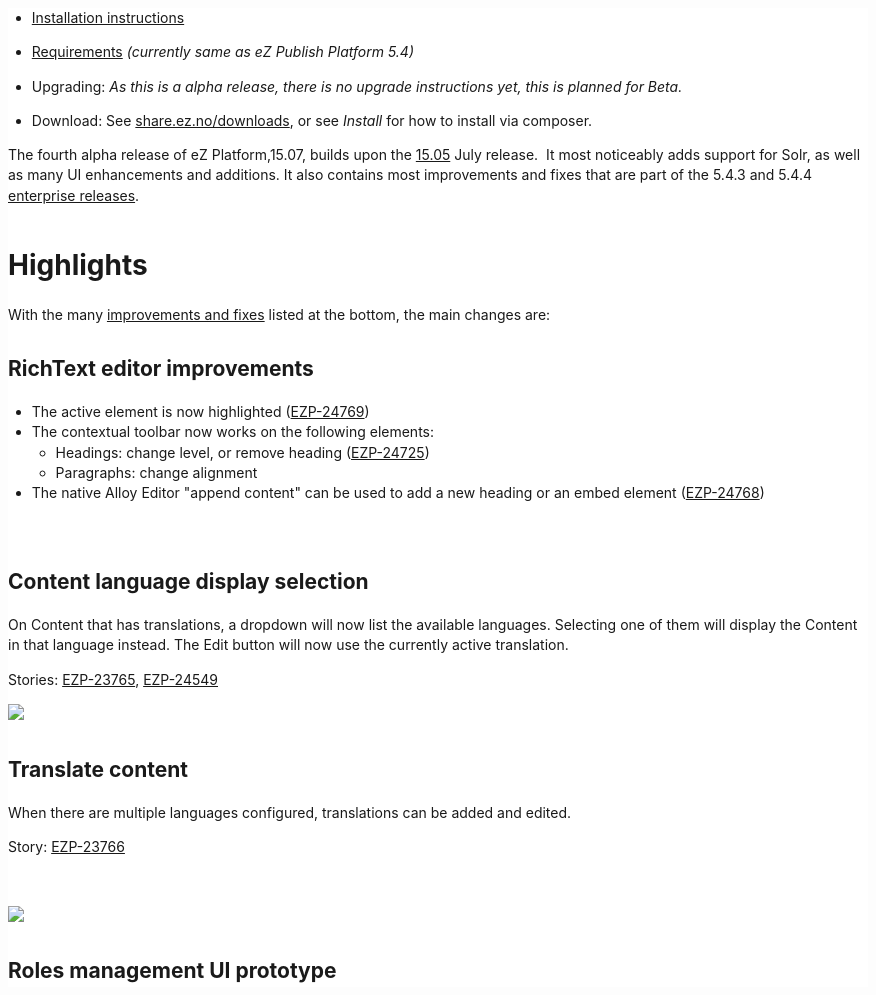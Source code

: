 -   [Installation instructions](https://github.com/ezsystems/ezplatform/blob/v0.10.0/INSTALL.md)[](https://github.com/ezsystems/ezplatform/blob/v15.05/INSTALL.md)
-   [Requirements](https://doc.ez.no/display/TMPA/Requirements+5.4) *(currently same as eZ Publish Platform 5.4)*
-   Upgrading: *As this is a alpha release, there is no upgrade instructions yet, this is planned for Beta.*

-   Download: See [share.ez.no/downloads](http://share.ez.no/downloads/downloads/ez-platform-15.07), or see *Install* for how to install via composer.

The fourth alpha release of eZ Platform,15.07, builds upon the [15.05](eZ-Platform-15.05-Release-notes_31429968.html) July release.  It most noticeably adds support for Solr, as well as many UI enhancements and additions. It also contains most improvements and fixes that are part of the 5.4.3 and 5.4.4 [enterprise releases](http://ez.no/Products/The-eZ-Publish-Platform).

# Highlights

With the many [improvements and fixes](#eZPlatform15.07Releasenotes-changelog) listed at the bottom, the main changes are:

## RichText editor improvements

-   The active element is now highlighted ([EZP-24769](https://jira.ez.no/browse/EZP-24769))
-   The contextual toolbar now works on the following elements:
    -   Headings: change level, or remove heading ([EZP-24725](https://jira.ez.no/browse/EZP-24725))
    -   Paragraphs: change alignment
-   The native Alloy Editor "append content" can be used to add a new heading or an embed element ([EZP-24768](https://jira.ez.no/browse/EZP-24768))

 

## Content language display selection

On Content that has translations, a dropdown will now list the available languages. Selecting one of them will display the Content in that language instead. The Edit button will now use the currently active translation.

Stories: [EZP-23765](https://jira.ez.no/browse/EZP-23765), [EZP-24549](https://jira.ez.no/browse/EZP-24549)

![](attachments/31429990/31429972.png)

## Translate content

When there are multiple languages configured, translations can be added and edited.

Story: [EZP-23766](https://jira.ez.no/browse/EZP-23766)

 

![](attachments/31429990/31429973.gif)

## Roles management UI prototype
